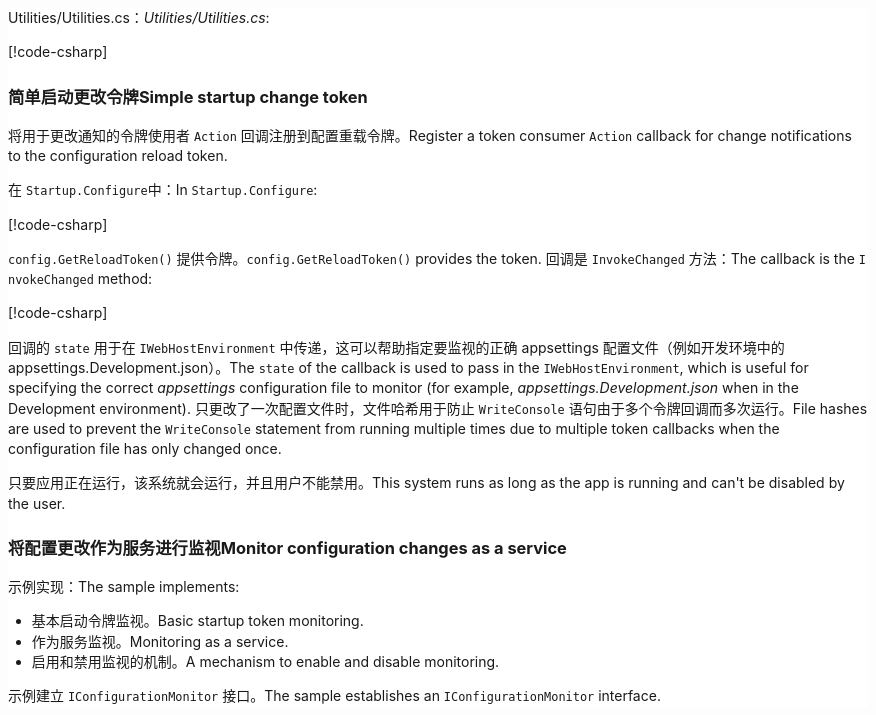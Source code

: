 <span data-ttu-id="c50c3-148">Utilities/Utilities.cs：</span><span class="sxs-lookup"><span data-stu-id="c50c3-148">*Utilities/Utilities.cs*:</span></span>

[!code-csharp[](change-tokens/samples/3.x/SampleApp/Utilities/Utilities.cs?name=snippet1)]

### <a name="simple-startup-change-token"></a><span data-ttu-id="c50c3-149">简单启动更改令牌</span><span class="sxs-lookup"><span data-stu-id="c50c3-149">Simple startup change token</span></span>

<span data-ttu-id="c50c3-150">将用于更改通知的令牌使用者 `Action` 回调注册到配置重载令牌。</span><span class="sxs-lookup"><span data-stu-id="c50c3-150">Register a token consumer `Action` callback for change notifications to the configuration reload token.</span></span>

<span data-ttu-id="c50c3-151">在 `Startup.Configure`中：</span><span class="sxs-lookup"><span data-stu-id="c50c3-151">In `Startup.Configure`:</span></span>

[!code-csharp[](change-tokens/samples/3.x/SampleApp/Startup.cs?name=snippet2)]

<span data-ttu-id="c50c3-152">`config.GetReloadToken()` 提供令牌。</span><span class="sxs-lookup"><span data-stu-id="c50c3-152">`config.GetReloadToken()` provides the token.</span></span> <span data-ttu-id="c50c3-153">回调是 `InvokeChanged` 方法：</span><span class="sxs-lookup"><span data-stu-id="c50c3-153">The callback is the `InvokeChanged` method:</span></span>

[!code-csharp[](change-tokens/samples/3.x/SampleApp/Startup.cs?name=snippet3)]

<span data-ttu-id="c50c3-154">回调的 `state` 用于在 `IWebHostEnvironment` 中传递，这可以帮助指定要监视的正确 appsettings 配置文件（例如开发环境中的 appsettings.Development.json）。</span><span class="sxs-lookup"><span data-stu-id="c50c3-154">The `state` of the callback is used to pass in the `IWebHostEnvironment`, which is useful for specifying the correct *appsettings* configuration file to monitor (for example, *appsettings.Development.json* when in the Development environment).</span></span> <span data-ttu-id="c50c3-155">只更改了一次配置文件时，文件哈希用于防止 `WriteConsole` 语句由于多个令牌回调而多次运行。</span><span class="sxs-lookup"><span data-stu-id="c50c3-155">File hashes are used to prevent the `WriteConsole` statement from running multiple times due to multiple token callbacks when the configuration file has only changed once.</span></span>

<span data-ttu-id="c50c3-156">只要应用正在运行，该系统就会运行，并且用户不能禁用。</span><span class="sxs-lookup"><span data-stu-id="c50c3-156">This system runs as long as the app is running and can't be disabled by the user.</span></span>

### <a name="monitor-configuration-changes-as-a-service"></a><span data-ttu-id="c50c3-157">将配置更改作为服务进行监视</span><span class="sxs-lookup"><span data-stu-id="c50c3-157">Monitor configuration changes as a service</span></span>

<span data-ttu-id="c50c3-158">示例实现：</span><span class="sxs-lookup"><span data-stu-id="c50c3-158">The sample implements:</span></span>

* <span data-ttu-id="c50c3-159">基本启动令牌监视。</span><span class="sxs-lookup"><span data-stu-id="c50c3-159">Basic startup token monitoring.</span></span>
* <span data-ttu-id="c50c3-160">作为服务监视。</span><span class="sxs-lookup"><span data-stu-id="c50c3-160">Monitoring as a service.</span></span>
* <span data-ttu-id="c50c3-161">启用和禁用监视的机制。</span><span class="sxs-lookup"><span data-stu-id="c50c3-161">A mechanism to enable and disable monitoring.</span></span>

<span data-ttu-id="c50c3-162">示例建立 `IConfigurationMonitor` 接口。</span><span class="sxs-lookup"><span data-stu-id="c50c3-162">The sample establishes an `IConfigurationMonitor` interface.</span></span>

